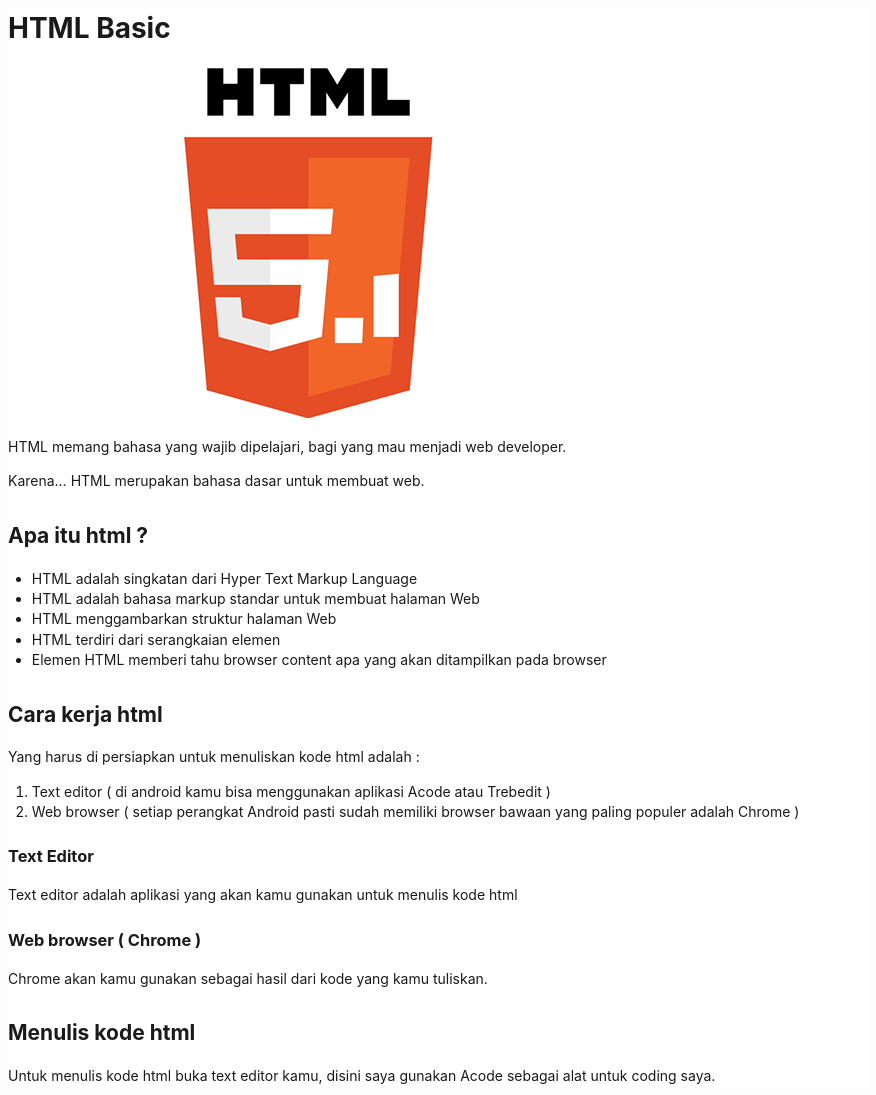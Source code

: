 # HTML Basic
![html5-logo-image-logo-html-7](html5-logo-image-logo-html-7.png)

HTML memang bahasa yang wajib dipelajari, bagi yang mau menjadi web developer.

Karena… HTML merupakan bahasa dasar untuk membuat web.


## Apa itu html ?
- HTML adalah singkatan dari Hyper Text Markup Language
- HTML adalah bahasa markup standar untuk membuat halaman Web
- HTML menggambarkan struktur halaman Web
- HTML terdiri dari serangkaian elemen
- Elemen HTML memberi tahu browser content apa yang akan ditampilkan pada browser

## Cara kerja html
Yang harus di persiapkan untuk menuliskan kode html adalah :
1. Text editor ( di android kamu bisa menggunakan aplikasi Acode atau Trebedit )
2. Web browser ( setiap perangkat Android pasti sudah memiliki browser bawaan yang paling populer adalah Chrome )

### Text Editor
Text editor adalah aplikasi yang akan kamu gunakan untuk menulis kode html 

### Web browser ( Chrome )
Chrome akan kamu gunakan sebagai hasil dari kode yang kamu tuliskan.

## Menulis kode html
Untuk menulis kode html buka text editor kamu, disini saya gunakan Acode sebagai alat untuk coding saya.
